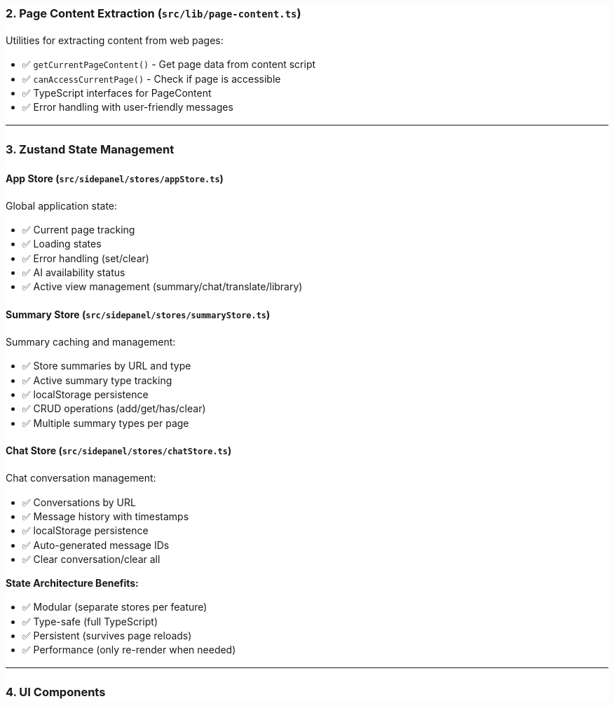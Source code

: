 ### **2. Page Content Extraction** (`src/lib/page-content.ts`)

Utilities for extracting content from web pages:

- ✅ `getCurrentPageContent()` - Get page data from content script
- ✅ `canAccessCurrentPage()` - Check if page is accessible
- ✅ TypeScript interfaces for PageContent
- ✅ Error handling with user-friendly messages

---

### **3. Zustand State Management**

#### **App Store** (`src/sidepanel/stores/appStore.ts`)

Global application state:

- ✅ Current page tracking
- ✅ Loading states
- ✅ Error handling (set/clear)
- ✅ AI availability status
- ✅ Active view management (summary/chat/translate/library)

#### **Summary Store** (`src/sidepanel/stores/summaryStore.ts`)

Summary caching and management:

- ✅ Store summaries by URL and type
- ✅ Active summary type tracking
- ✅ localStorage persistence
- ✅ CRUD operations (add/get/has/clear)
- ✅ Multiple summary types per page

#### **Chat Store** (`src/sidepanel/stores/chatStore.ts`)

Chat conversation management:

- ✅ Conversations by URL
- ✅ Message history with timestamps
- ✅ localStorage persistence
- ✅ Auto-generated message IDs
- ✅ Clear conversation/clear all

**State Architecture Benefits:**

- ✅ Modular (separate stores per feature)
- ✅ Type-safe (full TypeScript)
- ✅ Persistent (survives page reloads)
- ✅ Performance (only re-render when needed)

---

### **4. UI Components**
